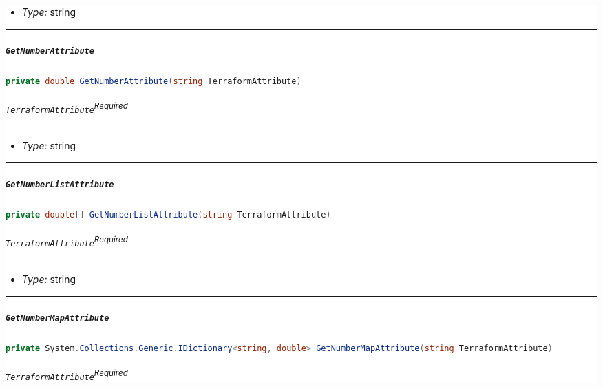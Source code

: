 - *Type:* string

---

##### `GetNumberAttribute` <a name="GetNumberAttribute" id="rhizo-co-terraform-provider-oci.dataOciFusionAppsFusionEnvironmentFamilySubscriptionDetail.DataOciFusionAppsFusionEnvironmentFamilySubscriptionDetail.getNumberAttribute"></a>

```csharp
private double GetNumberAttribute(string TerraformAttribute)
```

###### `TerraformAttribute`<sup>Required</sup> <a name="TerraformAttribute" id="rhizo-co-terraform-provider-oci.dataOciFusionAppsFusionEnvironmentFamilySubscriptionDetail.DataOciFusionAppsFusionEnvironmentFamilySubscriptionDetail.getNumberAttribute.parameter.terraformAttribute"></a>

- *Type:* string

---

##### `GetNumberListAttribute` <a name="GetNumberListAttribute" id="rhizo-co-terraform-provider-oci.dataOciFusionAppsFusionEnvironmentFamilySubscriptionDetail.DataOciFusionAppsFusionEnvironmentFamilySubscriptionDetail.getNumberListAttribute"></a>

```csharp
private double[] GetNumberListAttribute(string TerraformAttribute)
```

###### `TerraformAttribute`<sup>Required</sup> <a name="TerraformAttribute" id="rhizo-co-terraform-provider-oci.dataOciFusionAppsFusionEnvironmentFamilySubscriptionDetail.DataOciFusionAppsFusionEnvironmentFamilySubscriptionDetail.getNumberListAttribute.parameter.terraformAttribute"></a>

- *Type:* string

---

##### `GetNumberMapAttribute` <a name="GetNumberMapAttribute" id="rhizo-co-terraform-provider-oci.dataOciFusionAppsFusionEnvironmentFamilySubscriptionDetail.DataOciFusionAppsFusionEnvironmentFamilySubscriptionDetail.getNumberMapAttribute"></a>

```csharp
private System.Collections.Generic.IDictionary<string, double> GetNumberMapAttribute(string TerraformAttribute)
```

###### `TerraformAttribute`<sup>Required</sup> <a name="TerraformAttribute" id="rhizo-co-terraform-provider-oci.dataOciFusionAppsFusionEnvironmentFamilySubscriptionDetail.DataOciFusionAppsFusionEnvironmentFamilySubscriptionDetail.getNumberMapAttribute.parameter.terraformAttribute"></a>
